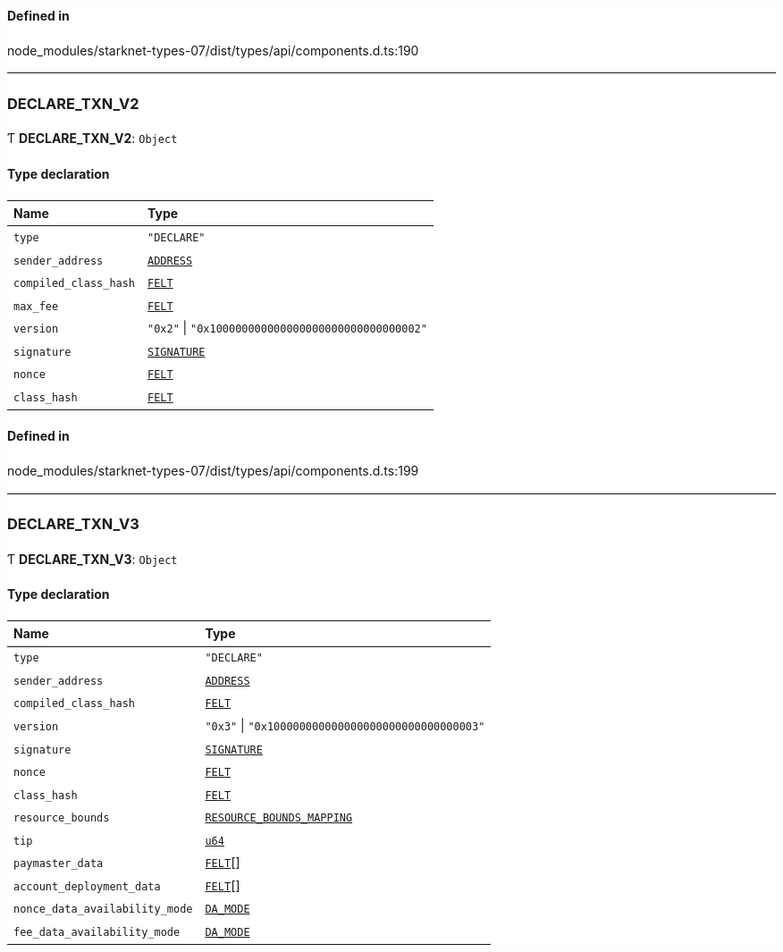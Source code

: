#### Defined in

node_modules/starknet-types-07/dist/types/api/components.d.ts:190

---

### DECLARE_TXN_V2

Ƭ **DECLARE_TXN_V2**: `Object`

#### Type declaration

| Name                  | Type                                                     |
| :-------------------- | :------------------------------------------------------- |
| `type`                | `"DECLARE"`                                              |
| `sender_address`      | [`ADDRESS`](types.RPC.RPCSPEC07.API.SPEC.md#address)     |
| `compiled_class_hash` | [`FELT`](types.RPC.RPCSPEC07.API.SPEC.md#felt)           |
| `max_fee`             | [`FELT`](types.RPC.RPCSPEC07.API.SPEC.md#felt)           |
| `version`             | `"0x2"` \| `"0x100000000000000000000000000000002"`       |
| `signature`           | [`SIGNATURE`](types.RPC.RPCSPEC07.API.SPEC.md#signature) |
| `nonce`               | [`FELT`](types.RPC.RPCSPEC07.API.SPEC.md#felt)           |
| `class_hash`          | [`FELT`](types.RPC.RPCSPEC07.API.SPEC.md#felt)           |

#### Defined in

node_modules/starknet-types-07/dist/types/api/components.d.ts:199

---

### DECLARE_TXN_V3

Ƭ **DECLARE_TXN_V3**: `Object`

#### Type declaration

| Name                           | Type                                                                                 |
| :----------------------------- | :----------------------------------------------------------------------------------- |
| `type`                         | `"DECLARE"`                                                                          |
| `sender_address`               | [`ADDRESS`](types.RPC.RPCSPEC07.API.SPEC.md#address)                                 |
| `compiled_class_hash`          | [`FELT`](types.RPC.RPCSPEC07.API.SPEC.md#felt)                                       |
| `version`                      | `"0x3"` \| `"0x100000000000000000000000000000003"`                                   |
| `signature`                    | [`SIGNATURE`](types.RPC.RPCSPEC07.API.SPEC.md#signature)                             |
| `nonce`                        | [`FELT`](types.RPC.RPCSPEC07.API.SPEC.md#felt)                                       |
| `class_hash`                   | [`FELT`](types.RPC.RPCSPEC07.API.SPEC.md#felt)                                       |
| `resource_bounds`              | [`RESOURCE_BOUNDS_MAPPING`](types.RPC.RPCSPEC07.API.SPEC.md#resource_bounds_mapping) |
| `tip`                          | [`u64`](types.RPC.RPCSPEC07.API.SPEC.md#u64)                                         |
| `paymaster_data`               | [`FELT`](types.RPC.RPCSPEC07.API.SPEC.md#felt)[]                                     |
| `account_deployment_data`      | [`FELT`](types.RPC.RPCSPEC07.API.SPEC.md#felt)[]                                     |
| `nonce_data_availability_mode` | [`DA_MODE`](types.RPC.RPCSPEC07.API.SPEC.md#da_mode)                                 |
| `fee_data_availability_mode`   | [`DA_MODE`](types.RPC.RPCSPEC07.API.SPEC.md#da_mode)                                 |

